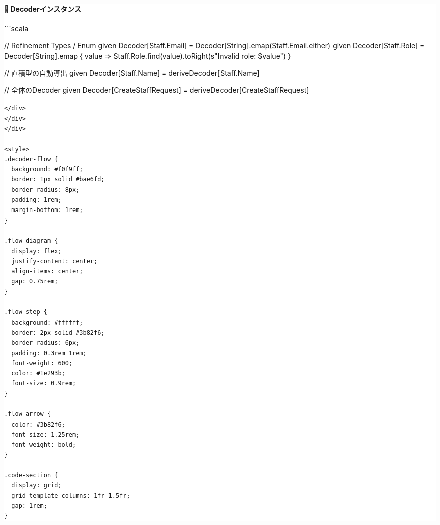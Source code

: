 <div class="code-block">
<h4>🔄 Decoderインスタンス</h4>
```scala

// Refinement Types / Enum
given Decoder[Staff.Email] = Decoder[String].emap(Staff.Email.either)
given Decoder[Staff.Role] = Decoder[String].emap { value =>
  Staff.Role.find(value).toRight(s"Invalid role: $value")
}

// 直積型の自動導出
given Decoder[Staff.Name] = deriveDecoder[Staff.Name]

// 全体のDecoder
given Decoder[CreateStaffRequest] = deriveDecoder[CreateStaffRequest]
```
</div>
</div>
</div>

<style>
.decoder-flow {
  background: #f0f9ff;
  border: 1px solid #bae6fd;
  border-radius: 8px;
  padding: 1rem;
  margin-bottom: 1rem;
}

.flow-diagram {
  display: flex;
  justify-content: center;
  align-items: center;
  gap: 0.75rem;
}

.flow-step {
  background: #ffffff;
  border: 2px solid #3b82f6;
  border-radius: 6px;
  padding: 0.3rem 1rem;
  font-weight: 600;
  color: #1e293b;
  font-size: 0.9rem;
}

.flow-arrow {
  color: #3b82f6;
  font-size: 1.25rem;
  font-weight: bold;
}

.code-section {
  display: grid;
  grid-template-columns: 1fr 1.5fr;
  gap: 1rem;
}
